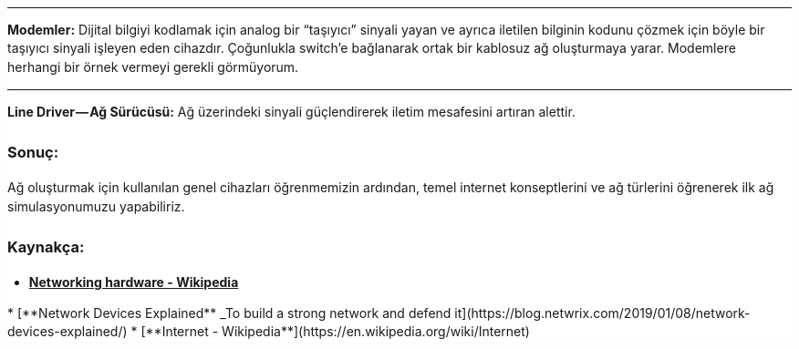 * * *

**Modemler:** Dijital bilgiyi kodlamak için analog bir “taşıyıcı” sinyali yayan ve ayrıca iletilen bilginin kodunu çözmek için böyle bir taşıyıcı sinyali işleyen eden cihazdır. Çoğunlukla switch’e bağlanarak ortak bir kablosuz ağ oluşturmaya yarar. Modemlere herhangi bir örnek vermeyi gerekli görmüyorum.

* * *


**Line Driver — Ağ Sürücüsü:** Ağ üzerindeki sinyali güçlendirerek iletim mesafesini artıran alettir.

### Sonuç:

Ağ oluşturmak için kullanılan genel cihazları öğrenmemizin ardından, temel internet konseptlerini ve ağ türlerini öğrenerek ilk ağ simulasyonumuzu yapabiliriz.

### Kaynakça:

* [**Networking hardware - Wikipedia**](https://en.wikipedia.org/wiki/Networking_hardware)
<div name="b04a" id="b04a" class="graf graf--mixtapeEmbed graf-after--mixtapeEmbed">
* [**Network Devices Explained**
_To build a strong network and defend it](https://blog.netwrix.com/2019/01/08/network-devices-explained/)
* [**Internet - Wikipedia**](https://en.wikipedia.org/wiki/Internet)
